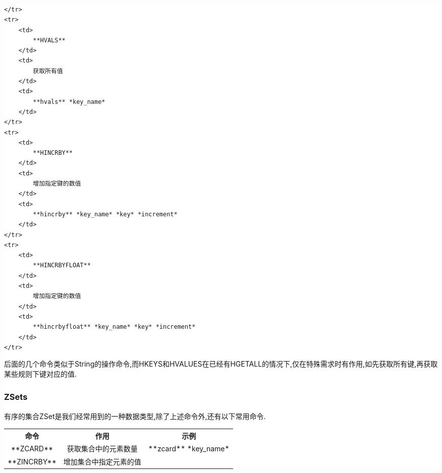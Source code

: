 	</tr>
	<tr>
		<td>
			**HVALS**
		</td>
		<td>
			获取所有值
		</td>
		<td>
			**hvals** *key_name*
		</td>
	</tr>
	<tr>
		<td>
			**HINCRBY**
		</td>
		<td>
			增加指定键的数值
		</td>
		<td>
			**hincrby** *key_name* *key* *increment*
		</td>
	</tr>
	<tr>
		<td>
			**HINCRBYFLOAT**
		</td>
		<td>
			增加指定键的数值
		</td>
		<td>
			**hincrbyfloat** *key_name* *key* *increment*
		</td>
	</tr>
</table>

后面的几个命令类似于String的操作命令,而HKEYS和HVALUES在已经有HGETALL的情况下,仅在特殊需求时有作用,如先获取所有键,再获取某些规则下键对应的值.

### ZSets

有序的集合ZSet是我们经常用到的一种数据类型,除了上述命令外,还有以下常用命令.
<table style="width: 100%;text-align: center;">
	<tr>
		<th>命令</th>
		<th>作用</th>
		<th>示例</th>
	</tr>
	<tr>
		<td>
			**ZCARD**
		</td>
		<td>
			获取集合中的元素数量
		</td>
		<td>
			**zcard** *key_name*
		</td>
	</tr>
	<tr>
		<td>
			**ZINCRBY**
		</td>
		<td>
			增加集合中指定元素的值